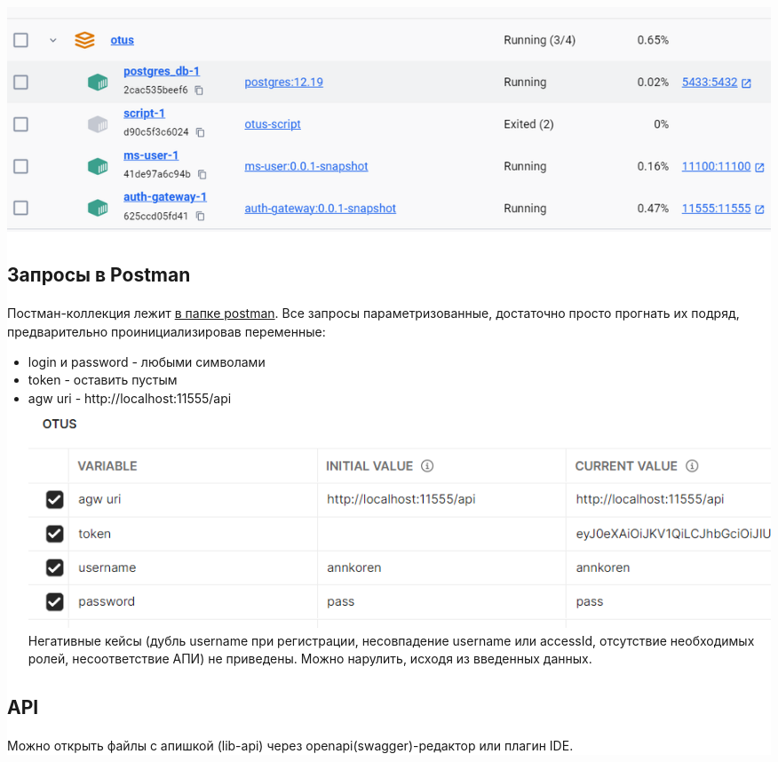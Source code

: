 ![img21.png](img/img21.png)<br>

## Запросы в Postman
Постман-коллекция лежит [в папке postman](postman/2024-07-10__OTUS.postman_collection.json).
Все запросы параметризованные, достаточно просто прогнать их подряд, предварительно проинициализировав переменные:
* login и password - любыми символами
* token - оставить пустым
* agw uri - http://localhost:11555/api
![img.png](img/img.png)<br>
Негативные кейсы (дубль username при регистрации, несовпадение username или accessId, отсутствие необходимых ролей, 
несоответствие АПИ) не приведены. Можно нарулить, исходя из введенных данных.

## API
Можно открыть файлы с апишкой (lib-api) через openapi(swagger)-редактор или плагин IDE.<br>